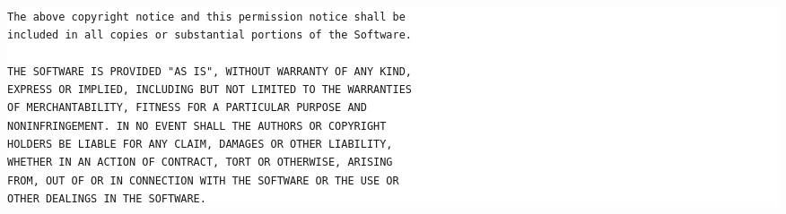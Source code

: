 	The above copyright notice and this permission notice shall be
	included in all copies or substantial portions of the Software.

	THE SOFTWARE IS PROVIDED "AS IS", WITHOUT WARRANTY OF ANY KIND,
	EXPRESS OR IMPLIED, INCLUDING BUT NOT LIMITED TO THE WARRANTIES
	OF MERCHANTABILITY, FITNESS FOR A PARTICULAR PURPOSE AND
	NONINFRINGEMENT. IN NO EVENT SHALL THE AUTHORS OR COPYRIGHT
	HOLDERS BE LIABLE FOR ANY CLAIM, DAMAGES OR OTHER LIABILITY,
	WHETHER IN AN ACTION OF CONTRACT, TORT OR OTHERWISE, ARISING
	FROM, OUT OF OR IN CONNECTION WITH THE SOFTWARE OR THE USE OR
	OTHER DEALINGS IN THE SOFTWARE.
